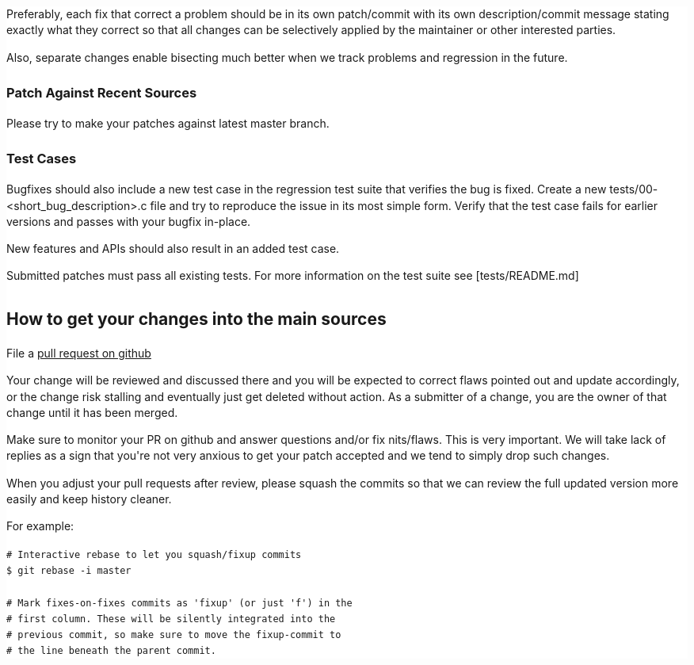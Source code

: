Preferably, each fix that correct a problem should be in its own patch/commit
with its own description/commit message stating exactly what they correct so
that all changes can be selectively applied by the maintainer or other
interested parties.

Also, separate changes enable bisecting much better when we track problems
and regression in the future.

### Patch Against Recent Sources

Please try to make your patches against latest master branch.

### Test Cases

Bugfixes should also include a new test case in the regression test suite
that verifies the bug is fixed.
Create a new tests/00<freenumber>-<short_bug_description>.c file and
try to reproduce the issue in its most simple form.
Verify that the test case fails for earlier versions and passes with your
bugfix in-place.

New features and APIs should also result in an added test case.

Submitted patches must pass all existing tests.
For more information on the test suite see [tests/README.md]



## How to get your changes into the main sources

File a [pull request on github](https://github.com/edenhill/librdkafka/pulls)

Your change will be reviewed and discussed there and you will be
expected to correct flaws pointed out and update accordingly, or the change
risk stalling and eventually just get deleted without action. As a submitter
of a change, you are the owner of that change until it has been merged.

Make sure to monitor your PR on github and answer questions and/or
fix nits/flaws. This is very important. We will take lack of replies as a
sign that you're not very anxious to get your patch accepted and we tend to
simply drop such changes.

When you adjust your pull requests after review, please squash the
commits so that we can review the full updated version more easily
and keep history cleaner.

For example:

    # Interactive rebase to let you squash/fixup commits
    $ git rebase -i master

    # Mark fixes-on-fixes commits as 'fixup' (or just 'f') in the
    # first column. These will be silently integrated into the
    # previous commit, so make sure to move the fixup-commit to
    # the line beneath the parent commit.
